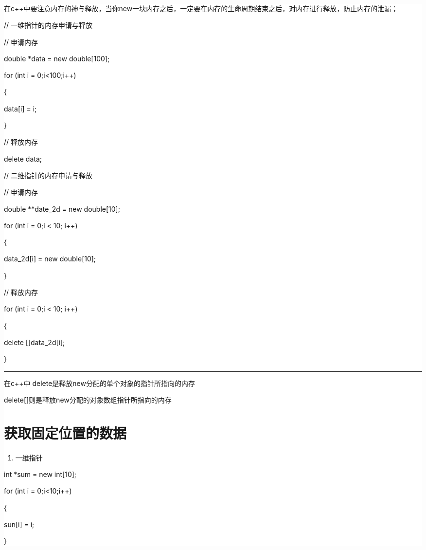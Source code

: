 在c++中要注意内存的神与释放，当你new一块内存之后，一定要在内存的生命周期结束之后，对内存进行释放，防止内存的泄漏；

// 一维指针的内存申请与释放

// 申请内存

double *data = new double[100];

for (int i = 0;i<100;i++)

{

data[i] = i;

}

// 释放内存

delete data;

// 二维指针的内存申请与释放

// 申请内存

double **date_2d = new double[10];

for (int i = 0;i < 10; i++)

{

data_2d[i] = new double[10];

}

// 释放内存

for (int i = 0;i < 10; i++)

{

delete []data_2d[i];

}

---

在c++中 delete是释放new分配的单个对象的指针所指向的内存

delete[]则是释放new分配的对象数组指针所指向的内存

# 获取固定位置的数据

1. 一维指针

int *sum = new int[10];

for (int i = 0;i<10;i++)

{

sun[i] = i;

}
